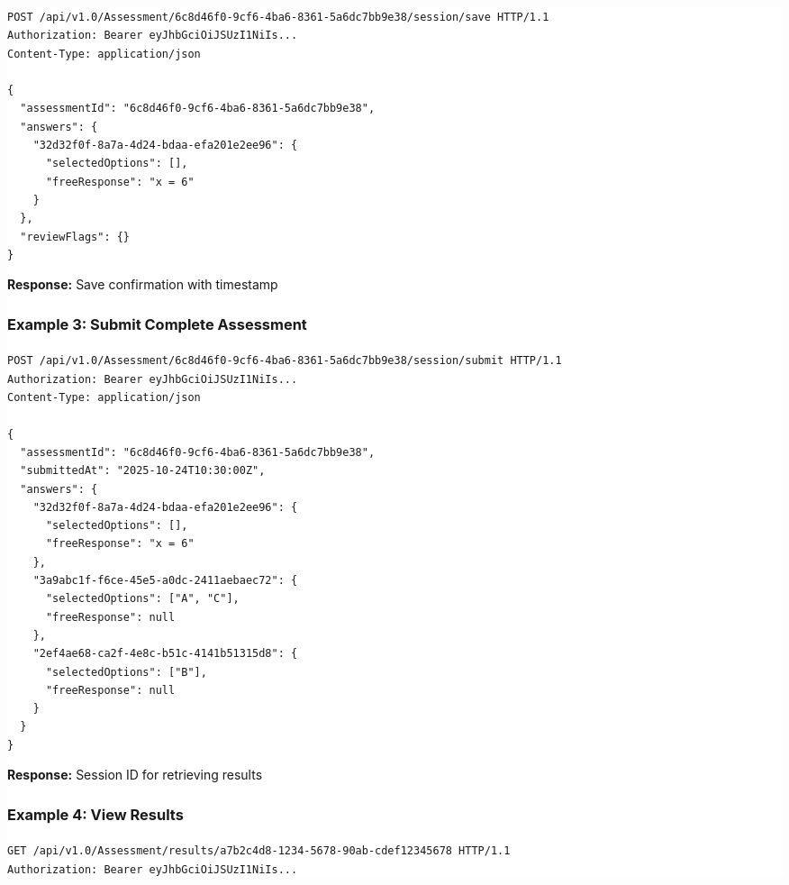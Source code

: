```http
POST /api/v1.0/Assessment/6c8d46f0-9cf6-4ba6-8361-5a6dc7bb9e38/session/save HTTP/1.1
Authorization: Bearer eyJhbGciOiJSUzI1NiIs...
Content-Type: application/json

{
  "assessmentId": "6c8d46f0-9cf6-4ba6-8361-5a6dc7bb9e38",
  "answers": {
    "32d32f0f-8a7a-4d24-bdaa-efa201e2ee96": {
      "selectedOptions": [],
      "freeResponse": "x = 6"
    }
  },
  "reviewFlags": {}
}
```

**Response:** Save confirmation with timestamp

### Example 3: Submit Complete Assessment

```http
POST /api/v1.0/Assessment/6c8d46f0-9cf6-4ba6-8361-5a6dc7bb9e38/session/submit HTTP/1.1
Authorization: Bearer eyJhbGciOiJSUzI1NiIs...
Content-Type: application/json

{
  "assessmentId": "6c8d46f0-9cf6-4ba6-8361-5a6dc7bb9e38",
  "submittedAt": "2025-10-24T10:30:00Z",
  "answers": {
    "32d32f0f-8a7a-4d24-bdaa-efa201e2ee96": {
      "selectedOptions": [],
      "freeResponse": "x = 6"
    },
    "3a9abc1f-f6ce-45e5-a0dc-2411aebaec72": {
      "selectedOptions": ["A", "C"],
      "freeResponse": null
    },
    "2ef4ae68-ca2f-4e8c-b51c-4141b51315d8": {
      "selectedOptions": ["B"],
      "freeResponse": null
    }
  }
}
```

**Response:** Session ID for retrieving results

### Example 4: View Results

```http
GET /api/v1.0/Assessment/results/a7b2c4d8-1234-5678-90ab-cdef12345678 HTTP/1.1
Authorization: Bearer eyJhbGciOiJSUzI1NiIs...
```
